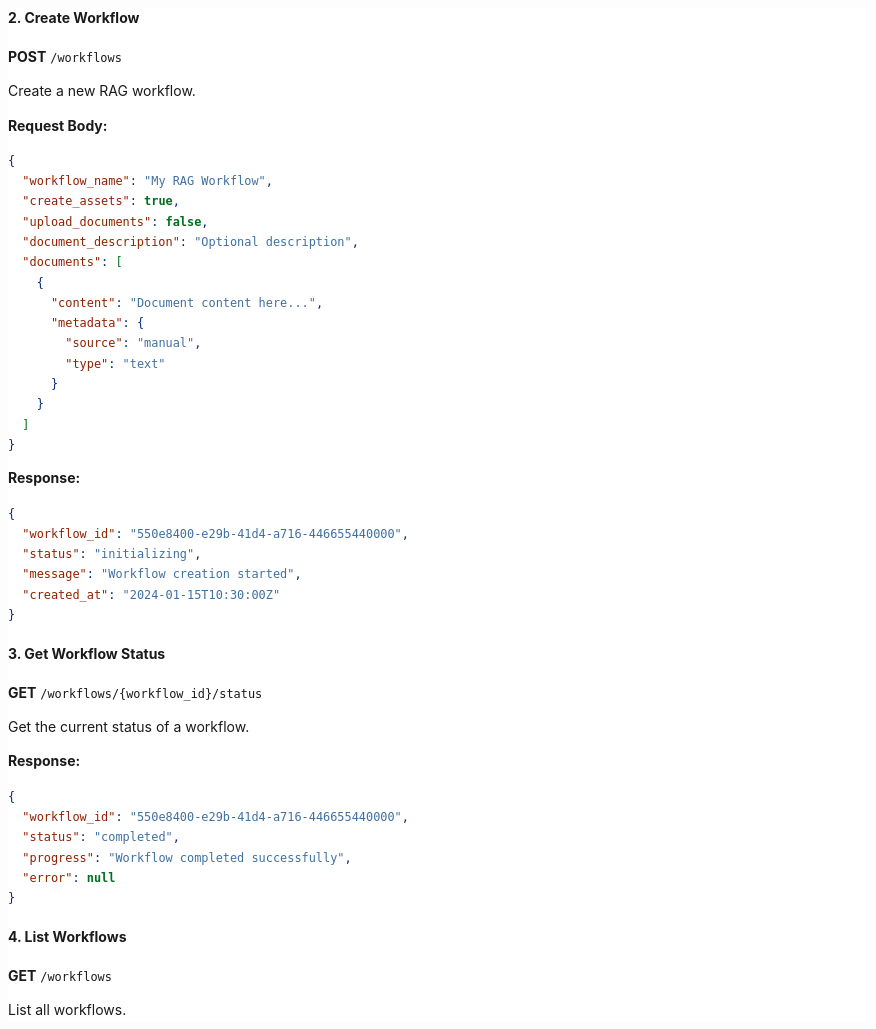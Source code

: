 #### 2. Create Workflow

**POST** `/workflows`

Create a new RAG workflow.

**Request Body:**
```json
{
  "workflow_name": "My RAG Workflow",
  "create_assets": true,
  "upload_documents": false,
  "document_description": "Optional description",
  "documents": [
    {
      "content": "Document content here...",
      "metadata": {
        "source": "manual",
        "type": "text"
      }
    }
  ]
}
```

**Response:**
```json
{
  "workflow_id": "550e8400-e29b-41d4-a716-446655440000",
  "status": "initializing",
  "message": "Workflow creation started",
  "created_at": "2024-01-15T10:30:00Z"
}
```

#### 3. Get Workflow Status

**GET** `/workflows/{workflow_id}/status`

Get the current status of a workflow.

**Response:**
```json
{
  "workflow_id": "550e8400-e29b-41d4-a716-446655440000",
  "status": "completed",
  "progress": "Workflow completed successfully",
  "error": null
}
```

#### 4. List Workflows

**GET** `/workflows`

List all workflows.
